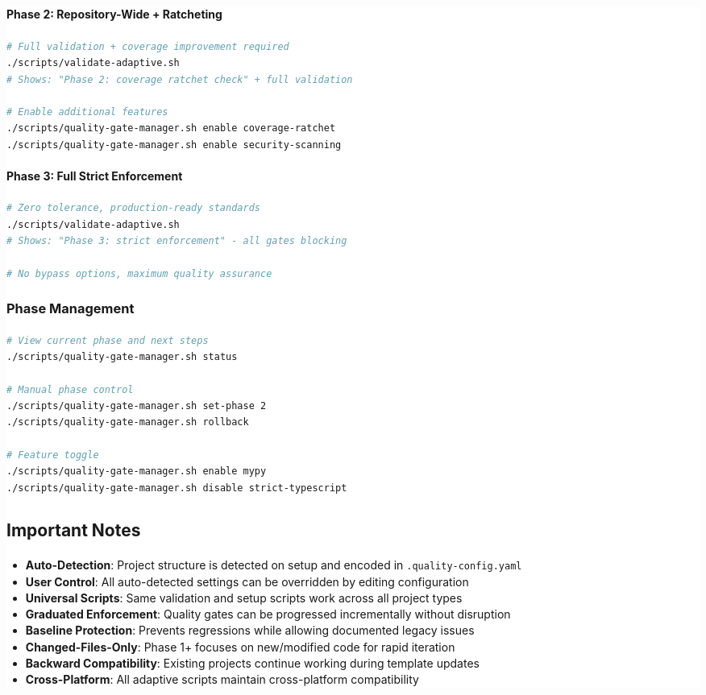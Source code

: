 #### Phase 2: Repository-Wide + Ratcheting
```bash
# Full validation + coverage improvement required
./scripts/validate-adaptive.sh
# Shows: "Phase 2: coverage ratchet check" + full validation

# Enable additional features
./scripts/quality-gate-manager.sh enable coverage-ratchet
./scripts/quality-gate-manager.sh enable security-scanning
```

#### Phase 3: Full Strict Enforcement
```bash
# Zero tolerance, production-ready standards
./scripts/validate-adaptive.sh
# Shows: "Phase 3: strict enforcement" - all gates blocking

# No bypass options, maximum quality assurance
```

### Phase Management
```bash
# View current phase and next steps
./scripts/quality-gate-manager.sh status

# Manual phase control
./scripts/quality-gate-manager.sh set-phase 2
./scripts/quality-gate-manager.sh rollback

# Feature toggle
./scripts/quality-gate-manager.sh enable mypy
./scripts/quality-gate-manager.sh disable strict-typescript
```

## Important Notes

- **Auto-Detection**: Project structure is detected on setup and encoded in `.quality-config.yaml`
- **User Control**: All auto-detected settings can be overridden by editing configuration
- **Universal Scripts**: Same validation and setup scripts work across all project types
- **Graduated Enforcement**: Quality gates can be progressed incrementally without disruption
- **Baseline Protection**: Prevents regressions while allowing documented legacy issues
- **Changed-Files-Only**: Phase 1+ focuses on new/modified code for rapid iteration
- **Backward Compatibility**: Existing projects continue working during template updates
- **Cross-Platform**: All adaptive scripts maintain cross-platform compatibility